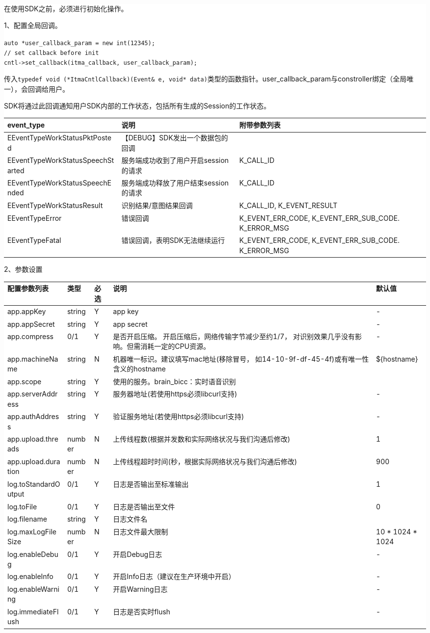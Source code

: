 在使用SDK之前，必须进行初始化操作。

1、配置全局回调。

```
auto *user_callback_param = new int(12345);
// set callback before init
cntl->set_callback(itma_callback, user_callback_param);
```

传入`typedef void (*ItmaCntlCallback)(Event& e, void* data)`类型的函数指针。user_callback_param与constroller绑定（全局唯一），会回调给用户。

SDK将通过此回调通知用户SDK内部的工作状态，包括所有生成的Session的工作状态。

| event_type                        | 说明                                  | 附带参数列表                                        |
| :-------------------------------- | :------------------------------------ | :-------------------------------------------------- |
| EEventTypeWorkStatusPktPosted     | 【DEBUG】SDK发出一个数据包的回调      |                                                     |
| EEventTypeWorkStatusSpeechStarted | 服务端成功收到了用户开启session的请求 | K_CALL_ID                                           |
| EEventTypeWorkStatusSpeechEnded   | 服务端成功释放了用户结束session的请求 | K_CALL_ID                                           |
| EEventTypeWorkStatusResult        | 识别结果/意图结果回调                 | K_CALL_ID, K_EVENT_RESULT                           |
| EEventTypeError                   | 错误回调                              | K_EVENT_ERR_CODE, K_EVENT_ERR_SUB_CODE. K_ERROR_MSG |
| EEventTypeFatal                   | 错误回调，表明SDK无法继续运行         | K_EVENT_ERR_CODE, K_EVENT_ERR_SUB_CODE. K_ERROR_MSG |

2、参数设置

| 配置参数列表         | 类型   | 必选 | 说明                                                         | 默认值           |
| :------------------- | :----- | :--- | :----------------------------------------------------------- | :--------------- |
| app.appKey           | string | Y    | app key                                                      | -                |
| app.appSecret        | string | Y    | app secret                                                   | -                |
| app.compress         | 0/1    | Y    | 是否开启压缩。 开启压缩后，网络传输字节减少至约1/7， 对识别效果几乎没有影响。但需消耗一定的CPU资源。 | -                |
| app.machineName      | string | N    | 机器唯一标识。建议填写mac地址(移除冒号， 如14-10-9f-df-45-4f)或有唯一性含义的hostname | ${hostname}      |
| app.scope            | string | Y    | 使用的服务。brain_bicc：实时语音识别                         |                  |
| app.serverAddress    | string | Y    | 服务器地址(若使用https必须libcurl支持)                       | -                |
| app.authAddress      | string | Y    | 验证服务地址(若使用https必须libcurl支持)                     | -                |
| app.upload.threads   | number | N    | 上传线程数(根据并发数和实际网络状况与我们沟通后修改)         | 1                |
| app.upload.duration  | number | N    | 上传线程超时时间(秒，根据实际网络状况与我们沟通后修改)       | 900              |
| log.toStandardOutput | 0/1    | Y    | 日志是否输出至标准输出                                       | 1                |
| log.toFile           | 0/1    | Y    | 日志是否输出至文件                                           | 0                |
| log.filename         | string | Y    | 日志文件名                                                   |                  |
| log.maxLogFileSize   | number | N    | 日志文件最大限制                                             | 10 * 1024 * 1024 |
| log.enableDebug      | 0/1    | Y    | 开启Debug日志                                                | -                |
| log.enableInfo       | 0/1    | Y    | 开启Info日志（建议在生产环境中开启）                         | -                |
| log.enableWarning    | 0/1    | Y    | 开启Warning日志                                              | -                |
| log.immediateFlush   | 0/1    | Y    | 日志是否实时flush                                            | -                |
